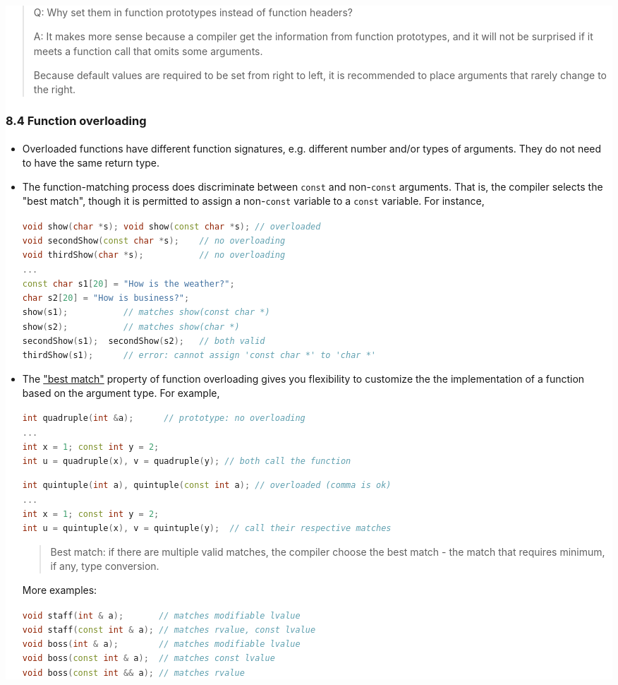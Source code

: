   > Q: Why set them in function prototypes instead of function headers?
  >
  > A: It makes more sense because a compiler get the information from function prototypes, and it will not be surprised if it meets a function call that omits some arguments.
  >
  > Because default values are required to be set from right to left, it is recommended to place arguments that rarely change to the right.

### 8.4 Function overloading

- Overloaded functions have different function signatures, e.g. different number and/or types of arguments. They do not need to have the same return type.

- The function-matching process does discriminate between `const` and non-`const` arguments. That is, the compiler selects the "best match", though it is permitted to assign a non-`const` variable to a `const` variable. For instance,

  ```C++
  void show(char *s); void show(const char *s); // overloaded
  void secondShow(const char *s);    // no overloading
  void thirdShow(char *s);           // no overloading
  ...
  const char s1[20] = "How is the weather?";
  char s2[20] = "How is business?";
  show(s1);           // matches show(const char *)
  show(s2);           // matches show(char *)
  secondShow(s1);  secondShow(s2);   // both valid
  thirdShow(s1);      // error: cannot assign 'const char *' to 'char *'
  ```


- The <u>"best match"</u> property of function overloading gives you flexibility to customize the the implementation of a function based on the argument type. For example,

  ```C++
  int quadruple(int &a);      // prototype: no overloading
  ...
  int x = 1; const int y = 2;
  int u = quadruple(x), v = quadruple(y); // both call the function
  ```

  ```C++
  int quintuple(int a), quintuple(const int a); // overloaded (comma is ok)
  ...
  int x = 1; const int y = 2;
  int u = quintuple(x), v = quintuple(y);  // call their respective matches
  ```

  > Best match: if there are multiple valid matches, the compiler choose the best match - the match that requires minimum, if any, type conversion.

  More examples:

  ```C++
  void staff(int & a);       // matches modifiable lvalue
  void staff(const int & a); // matches rvalue, const lvalue
  void boss(int & a);        // matches modifiable lvalue
  void boss(const int & a);  // matches const lvalue
  void boss(const int && a); // matches rvalue
  ```
